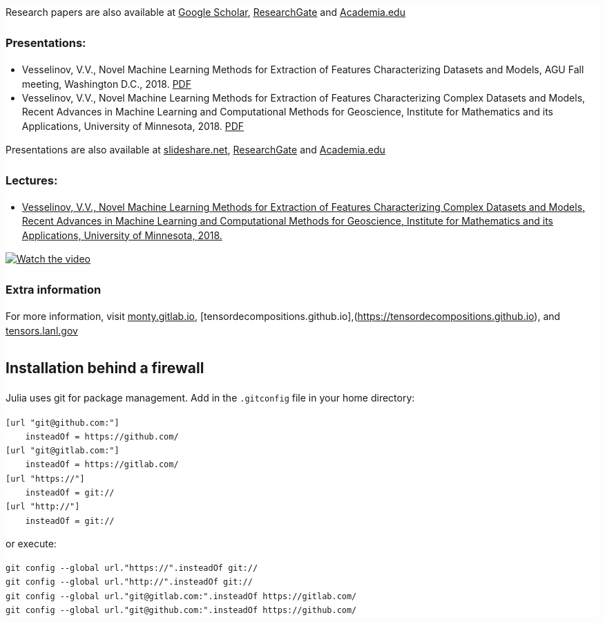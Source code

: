 Research papers are also available at [Google Scholar](http://scholar.google.com/citations?user=sIFHVvwAAAAJ&hl=en), [ResearchGate](https://www.researchgate.net/profile/Velimir_Vesselinov) and [Academia.edu](https://lanl.academia.edu/monty)

### Presentations:

- Vesselinov, V.V., Novel Machine Learning Methods for Extraction of Features Characterizing Datasets and Models, AGU Fall meeting, Washington D.C., 2018. [PDF](http://monty.gitlab.io/presentations/Vesselinov%202018%20Novel%20Machine%20Learning%20Methods%20for%20Extraction%20of%20Features%20Characterizing%20Datasets%20and%20Models%20LA-UR-18-31366.pdf)
- Vesselinov, V.V., Novel Machine Learning Methods for Extraction of Features Characterizing Complex Datasets and Models, Recent Advances in Machine Learning and Computational Methods for Geoscience, Institute for Mathematics and its Applications, University of Minnesota, 2018. [PDF](http://monty.gitlab.io/presentations/Vesselinov%202018%20Novel%20Machine%20Learning%20Methods%20for%20Extraction%20of%20Features%20Characterizing%20Complex%20Datasets%20and%20Models%20LA-UR-18-30987.pdf)

Presentations are also available at [slideshare.net](https://www.slideshare.net/VelimirmontyVesselin), [ResearchGate](https://www.researchgate.net/profile/Velimir_Vesselinov) and [Academia.edu](https://lanl.academia.edu/monty)

### Lectures:

- [Vesselinov, V.V., Novel Machine Learning Methods for Extraction of Features Characterizing Complex Datasets and Models, Recent Advances in Machine Learning and Computational Methods for Geoscience, Institute for Mathematics and its Applications, University of Minnesota, 2018.](https://youtu.be/xPOkeLMJywE)

[![Watch the video](images/nma.png)](https://www.youtube.com/embed/xPOkeLMJywE)

### Extra information

For more information, visit [monty.gitlab.io](http://monty.gitlab.io), [tensordecompositions.github.io],(https://tensordecompositions.github.io), and [tensors.lanl.gov](http://tensors.lanl.gov)

Installation behind a firewall
------------------------------

Julia uses git for package management. Add in the `.gitconfig` file in your home directory:

```
[url "git@github.com:"]
    insteadOf = https://github.com/
[url "git@gitlab.com:"]
    insteadOf = https://gitlab.com/
[url "https://"]
    insteadOf = git://
[url "http://"]
    insteadOf = git://
```

or execute:

```
git config --global url."https://".insteadOf git://
git config --global url."http://".insteadOf git://
git config --global url."git@gitlab.com:".insteadOf https://gitlab.com/
git config --global url."git@github.com:".insteadOf https://github.com/
```
